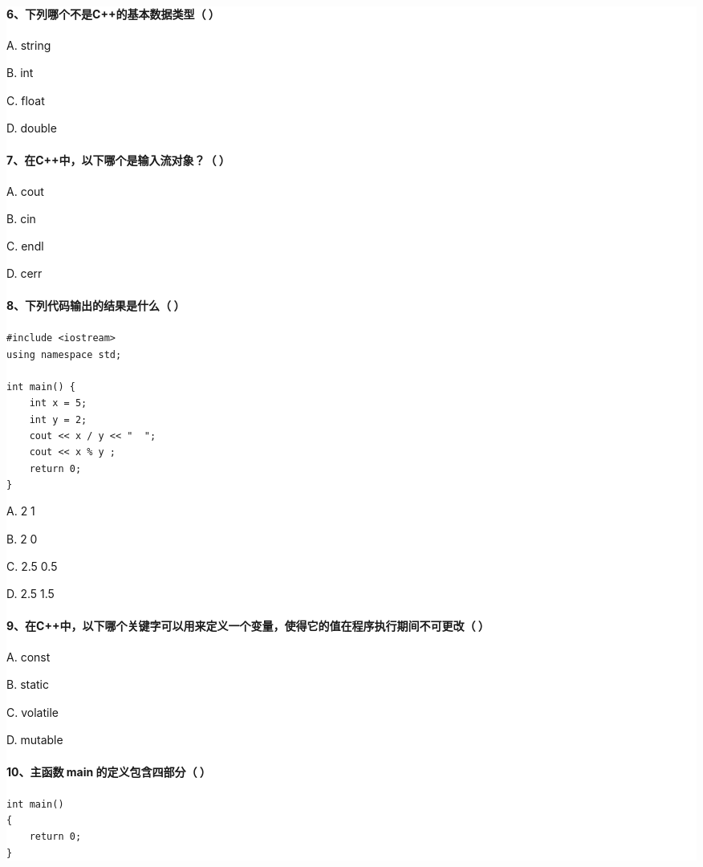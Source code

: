 #### 6、下列哪个不是C++的基本数据类型（ ）

A. string

B. int

C. float

D. double

#### 7、在C++中，以下哪个是输入流对象？（ ）

A. cout

B. cin

C. endl

D. cerr

#### 8、下列代码输出的结果是什么（ ）

```
#include <iostream>
using namespace std;

int main() {
    int x = 5;
    int y = 2;
    cout << x / y << "  ";
    cout << x % y ;
    return 0;
}
```

A. 2 1

B. 2 0

C. 2.5 0.5

D. 2.5 1.5

#### 9、在C++中，以下哪个关键字可以用来定义一个变量，使得它的值在程序执行期间不可更改（ ）

A. const

B. static

C. volatile

D. mutable

#### 10、主函数 main 的定义包含四部分（ ）

```
int main()
{
    return 0;
}
```
